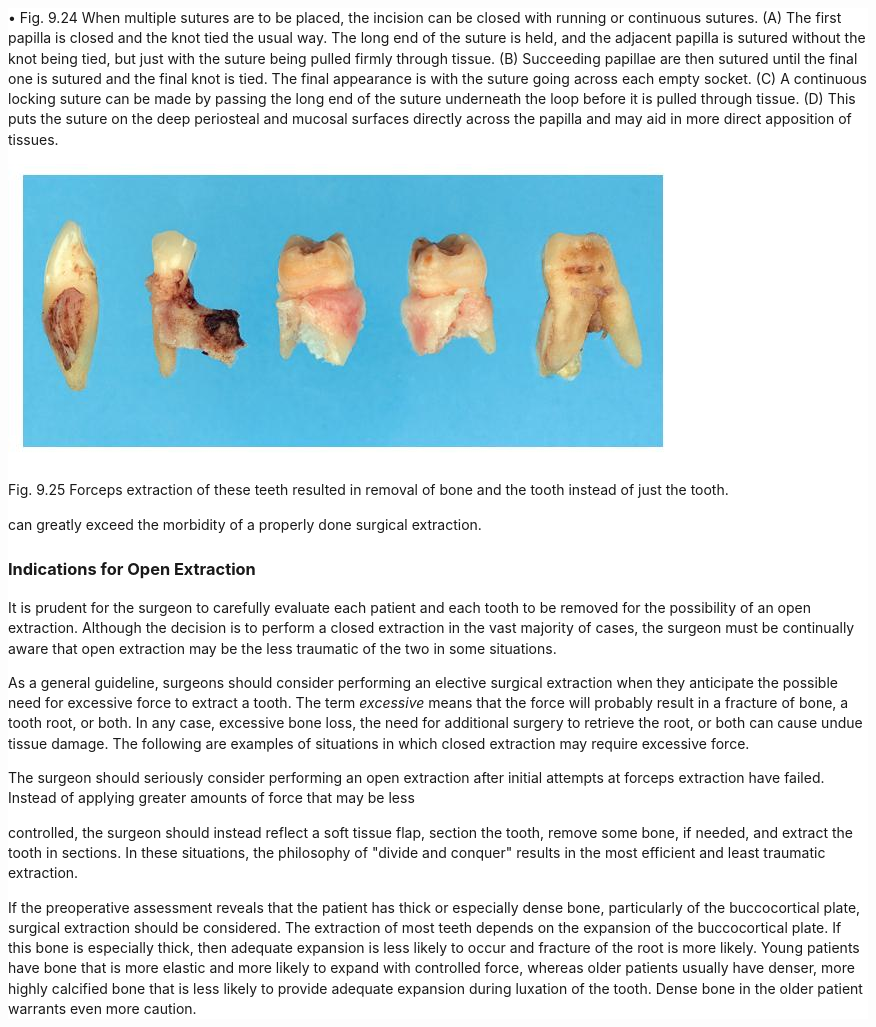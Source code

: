 • Fig. 9.24 When multiple sutures are to be placed, the incision can be closed with running or continuous sutures. (A) The first papilla is closed and the knot tied the usual way. The long end of the suture is held, and the adjacent papilla is sutured without the knot being tied, but just with the suture being pulled firmly through tissue. (B) Succeeding papillae are then sutured until the final one is sutured and the final knot is tied. The final appearance is with the suture going across each empty socket. (C) A continuous locking suture can be made by passing the long end of the suture underneath the loop before it is pulled through tissue. (D) This puts the suture on the deep periosteal and mucosal surfaces directly across the papilla and may aid in more direct apposition of tissues.

![](_page_10_Picture_3.jpeg)

Fig. 9.25 Forceps extraction of these teeth resulted in removal of bone and the tooth instead of just the tooth.

can greatly exceed the morbidity of a properly done surgical extraction.

### Indications for Open Extraction

It is prudent for the surgeon to carefully evaluate each patient and each tooth to be removed for the possibility of an open extraction. Although the decision is to perform a closed extraction in the vast majority of cases, the surgeon must be continually aware that open extraction may be the less traumatic of the two in some situations.

As a general guideline, surgeons should consider performing an elective surgical extraction when they anticipate the possible need for excessive force to extract a tooth. The term *excessive* means that the force will probably result in a fracture of bone, a tooth root, or both. In any case, excessive bone loss, the need for additional surgery to retrieve the root, or both can cause undue tissue damage. The following are examples of situations in which closed extraction may require excessive force.

The surgeon should seriously consider performing an open extraction after initial attempts at forceps extraction have failed. Instead of applying greater amounts of force that may be less

controlled, the surgeon should instead reflect a soft tissue flap, section the tooth, remove some bone, if needed, and extract the tooth in sections. In these situations, the philosophy of "divide and conquer" results in the most efficient and least traumatic extraction.

If the preoperative assessment reveals that the patient has thick or especially dense bone, particularly of the buccocortical plate, surgical extraction should be considered. The extraction of most teeth depends on the expansion of the buccocortical plate. If this bone is especially thick, then adequate expansion is less likely to occur and fracture of the root is more likely. Young patients have bone that is more elastic and more likely to expand with controlled force, whereas older patients usually have denser, more highly calcified bone that is less likely to provide adequate expansion during luxation of the tooth. Dense bone in the older patient warrants even more caution.
